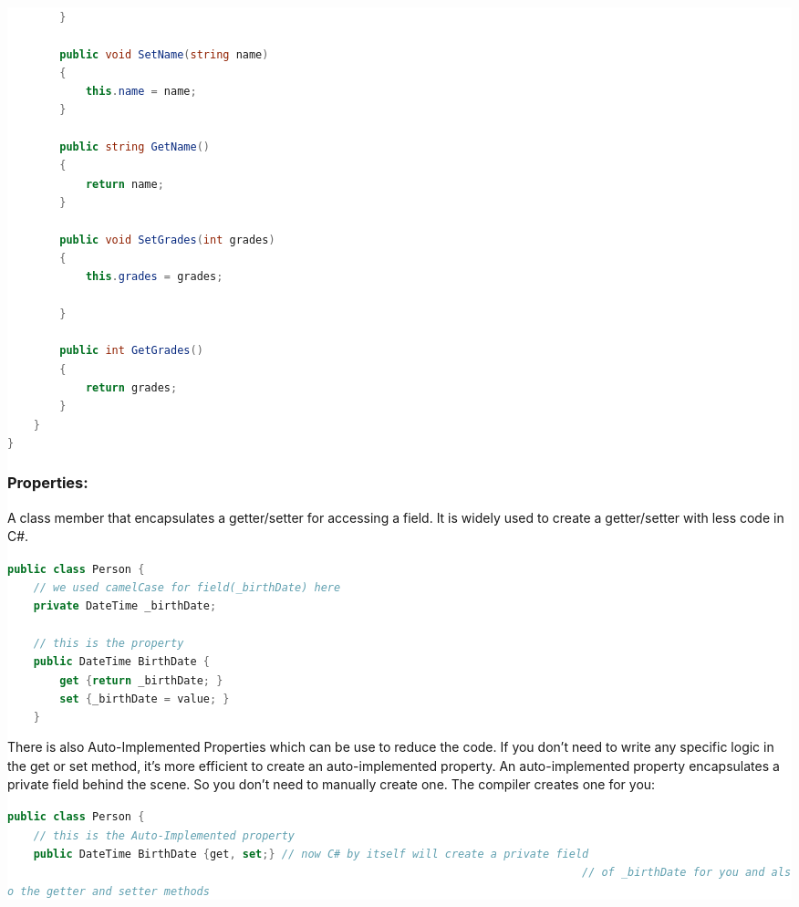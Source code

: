 ```csharp
        }

        public void SetName(string name)
        {
            this.name = name;
        }

        public string GetName()
        {
            return name;
        }

        public void SetGrades(int grades)
        {
            this.grades = grades;

        }

        public int GetGrades()
        {
            return grades;
        }
    }
}
```

### Properties:

A class member that encapsulates a getter/setter for accessing a field. It is widely used to create a getter/setter with less code in C#.

```csharp
public class Person {
	// we used camelCase for field(_birthDate) here
	private DateTime _birthDate; 

	// this is the property	 
	public DateTime BirthDate {
		get {return _birthDate; }
		set {_birthDate = value; }
	}
```

There is also Auto-Implemented Properties which can be use to reduce the code. If you don’t need to write any specific logic in the get or set method, it’s more efficient to create an auto-implemented property. An auto-implemented property encapsulates a private field behind the scene. So you don’t need to manually create one. The compiler creates one for you:

```csharp
public class Person {
	// this is the Auto-Implemented property	 
	public DateTime BirthDate {get, set;} // now C# by itself will create a private field 
																						// of _birthDate for you and also the getter and setter methods
```
